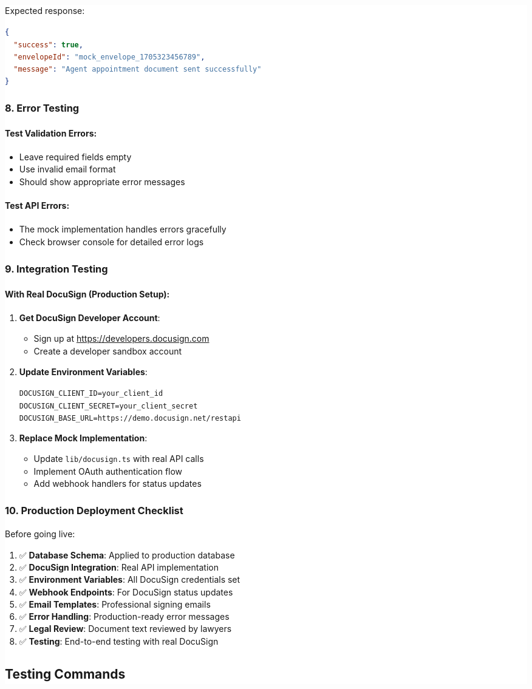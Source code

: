 Expected response:
```json
{
  "success": true,
  "envelopeId": "mock_envelope_1705323456789",
  "message": "Agent appointment document sent successfully"
}
```

### 8. Error Testing

#### Test Validation Errors:
- Leave required fields empty
- Use invalid email format
- Should show appropriate error messages

#### Test API Errors:
- The mock implementation handles errors gracefully
- Check browser console for detailed error logs

### 9. Integration Testing

#### With Real DocuSign (Production Setup):
1. **Get DocuSign Developer Account**:
   - Sign up at https://developers.docusign.com
   - Create a developer sandbox account

2. **Update Environment Variables**:
   ```env
   DOCUSIGN_CLIENT_ID=your_client_id
   DOCUSIGN_CLIENT_SECRET=your_client_secret
   DOCUSIGN_BASE_URL=https://demo.docusign.net/restapi
   ```

3. **Replace Mock Implementation**:
   - Update `lib/docusign.ts` with real API calls
   - Implement OAuth authentication flow
   - Add webhook handlers for status updates

### 10. Production Deployment Checklist

Before going live:

1. ✅ **Database Schema**: Applied to production database
2. ✅ **DocuSign Integration**: Real API implementation
3. ✅ **Environment Variables**: All DocuSign credentials set
4. ✅ **Webhook Endpoints**: For DocuSign status updates
5. ✅ **Email Templates**: Professional signing emails
6. ✅ **Error Handling**: Production-ready error messages
7. ✅ **Legal Review**: Document text reviewed by lawyers
8. ✅ **Testing**: End-to-end testing with real DocuSign

## Testing Commands
